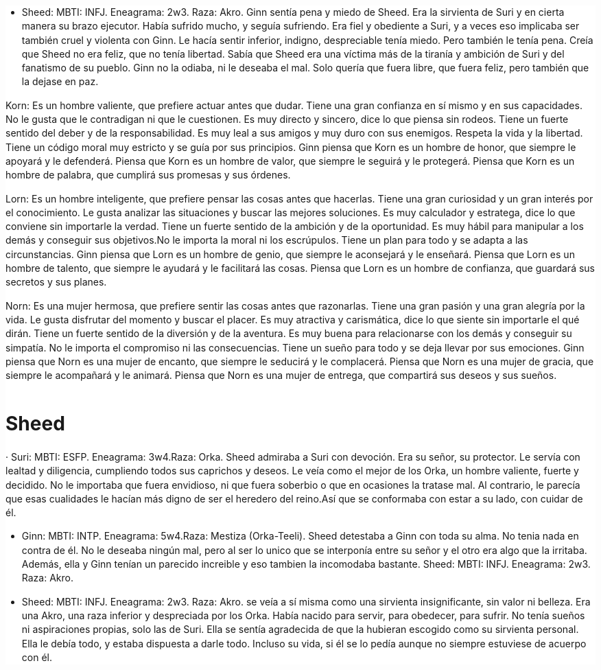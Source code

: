 - Sheed: MBTI: INFJ. Eneagrama: 2w3. Raza: Akro. 
Ginn sentía pena y miedo de Sheed. Era la sirvienta de Suri y en cierta manera su brazo ejecutor. Había sufrido mucho, y seguía sufriendo. Era fiel y obediente a Suri, y a veces eso implicaba ser también cruel y violenta con Ginn. Le hacía sentir inferior, indigno, despreciable tenía miedo. Pero también le tenía pena. Creía que Sheed no era feliz, que no tenía libertad. Sabía que Sheed era una víctima más de la tiranía y ambición de Suri y del fanatismo de su pueblo. Ginn no la odiaba, ni le deseaba el mal. Solo quería que fuera libre, que fuera feliz, pero también que la dejase en paz.


Korn: Es un hombre valiente, que prefiere actuar antes que dudar. Tiene una gran confianza en sí mismo y en sus capacidades. No le gusta que le contradigan ni que le cuestionen. Es muy directo y sincero, dice lo que piensa sin rodeos. Tiene un fuerte sentido del deber y de la responsabilidad. Es muy leal a sus amigos y muy duro con sus enemigos. Respeta la vida y la libertad. Tiene un código moral muy estricto y se guía por sus principios. Ginn piensa que Korn es un hombre de honor, que siempre le apoyará y le defenderá. Piensa que Korn es un hombre de valor, que siempre le seguirá y le protegerá. Piensa que Korn es un hombre de palabra, que cumplirá sus promesas y sus órdenes.

Lorn: Es un hombre inteligente, que prefiere pensar las cosas antes que hacerlas. Tiene una gran curiosidad y un gran interés por el conocimiento. Le gusta analizar las situaciones y buscar las mejores soluciones. Es muy calculador y estratega, dice lo que conviene sin importarle la verdad. Tiene un fuerte sentido de la ambición y de la oportunidad. Es muy hábil para manipular a los demás y conseguir sus objetivos.No le importa la moral ni los escrúpulos. Tiene un plan para todo y se adapta a las circunstancias. Ginn piensa que Lorn es un hombre de genio, que siempre le aconsejará y le enseñará. Piensa que Lorn es un hombre de talento, que siempre le ayudará y le facilitará las cosas. Piensa que Lorn es un hombre de confianza, que guardará sus secretos y sus planes.

Norn: Es una mujer hermosa, que prefiere sentir las cosas antes que razonarlas. Tiene una gran pasión y una gran alegría por la vida. Le gusta disfrutar del momento y buscar el placer. Es muy atractiva y carismática, dice lo que siente sin importarle el qué dirán. Tiene un fuerte sentido de la diversión y de la aventura. Es muy buena para relacionarse con los demás y conseguir su simpatía. No le importa el compromiso ni las consecuencias. Tiene un sueño para todo y se deja llevar por sus emociones. Ginn piensa que Norn es una mujer de encanto, que siempre le seducirá y le complacerá. Piensa que Norn es una mujer de gracia, que siempre le acompañará y le animará. Piensa que Norn es una mujer de entrega, que compartirá sus deseos y sus sueños.


# Sheed
· Suri: MBTI: ESFP. Eneagrama: 3w4.Raza: Orka.
Sheed admiraba a Suri con devoción. Era su señor, su protector. Le servía con lealtad y diligencia, cumpliendo todos sus caprichos y deseos. Le veía como el mejor de los Orka, un hombre valiente, fuerte y decidido. No le importaba que fuera envidioso, ni que fuera soberbio o que en ocasiones la tratase mal. Al contrario, le parecía que esas cualidades le hacían más digno de ser el heredero del reino.Así que se conformaba con estar a su lado, con cuidar de él.

- Ginn: MBTI: INTP. Eneagrama: 5w4.Raza: Mestiza (Orka-Teeli).
Sheed detestaba a Ginn con toda su alma. No tenia nada en contra de él. No le deseaba ningún mal, pero al ser lo unico que se interponía entre su señor y el otro era algo que la irritaba. Además, ella y Ginn tenían un parecido increible y eso tambien la incomodaba bastante.
Sheed: MBTI: INFJ. Eneagrama: 2w3. Raza: Akro. 

- Sheed: MBTI: INFJ. Eneagrama: 2w3. Raza: Akro. 
se veía a sí misma como una sirvienta insignificante, sin valor ni belleza. Era una Akro, una raza inferior y despreciada por los Orka. Había nacido para servir, para obedecer, para sufrir. No tenía sueños ni aspiraciones propias, solo las de Suri. Ella se sentía agradecida de que la hubieran escogido como su sirvienta personal. Ella le debía todo, y estaba dispuesta a darle todo. Incluso su vida, si él se lo pedía aunque no siempre estuviese de acuerpo con él.
